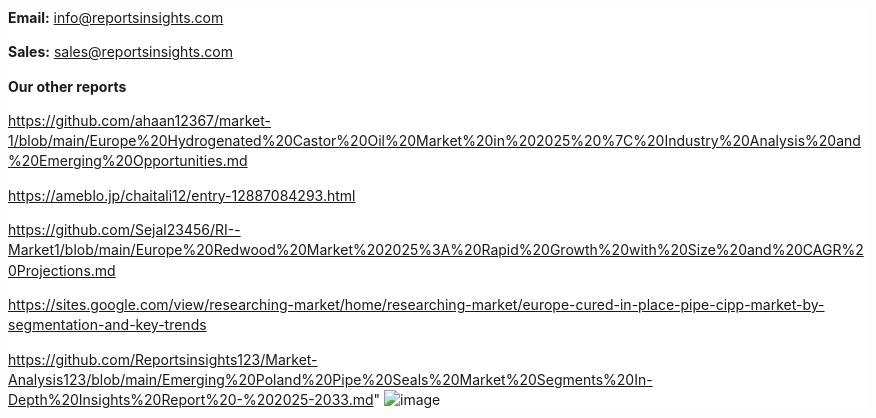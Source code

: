 <p class=""""><b>Email:</b> <a href=mailto:info@reportsinsights.com>info@reportsinsights.com</a></p>
<p class=""""><b>Sales:</b> <a href=mailto:sales@reportsinsights.com>sales@reportsinsights.com</a></p>

<strong>Our other reports</strong>

<a href=https://github.com/ahaan12367/market-1/blob/main/Europe%20Hydrogenated%20Castor%20Oil%20Market%20in%202025%20%7C%20Industry%20Analysis%20and%20Emerging%20Opportunities.md>https://github.com/ahaan12367/market-1/blob/main/Europe%20Hydrogenated%20Castor%20Oil%20Market%20in%202025%20%7C%20Industry%20Analysis%20and%20Emerging%20Opportunities.md</a>

<a href=https://ameblo.jp/chaitali12/entry-12887084293.html>https://ameblo.jp/chaitali12/entry-12887084293.html</a>

<a href=https://github.com/Sejal23456/RI--Market1/blob/main/Europe%20Redwood%20Market%202025%3A%20Rapid%20Growth%20with%20Size%20and%20CAGR%20Projections.md>https://github.com/Sejal23456/RI--Market1/blob/main/Europe%20Redwood%20Market%202025%3A%20Rapid%20Growth%20with%20Size%20and%20CAGR%20Projections.md</a>

<a href=https://sites.google.com/view/researching-market/home/researching-market/europe-cured-in-place-pipe-cipp-market-by-segmentation-and-key-trends>https://sites.google.com/view/researching-market/home/researching-market/europe-cured-in-place-pipe-cipp-market-by-segmentation-and-key-trends</a>

<a href=https://github.com/Reportsinsights123/Market-Analysis123/blob/main/Emerging%20Poland%20Pipe%20Seals%20Market%20Segments%20In-Depth%20Insights%20Report%20-%202025-2033.md>https://github.com/Reportsinsights123/Market-Analysis123/blob/main/Emerging%20Poland%20Pipe%20Seals%20Market%20Segments%20In-Depth%20Insights%20Report%20-%202025-2033.md</a>"
![image](https://github.com/user-attachments/assets/733d1e35-41ef-4f6d-8289-18ec355d7e4a)
